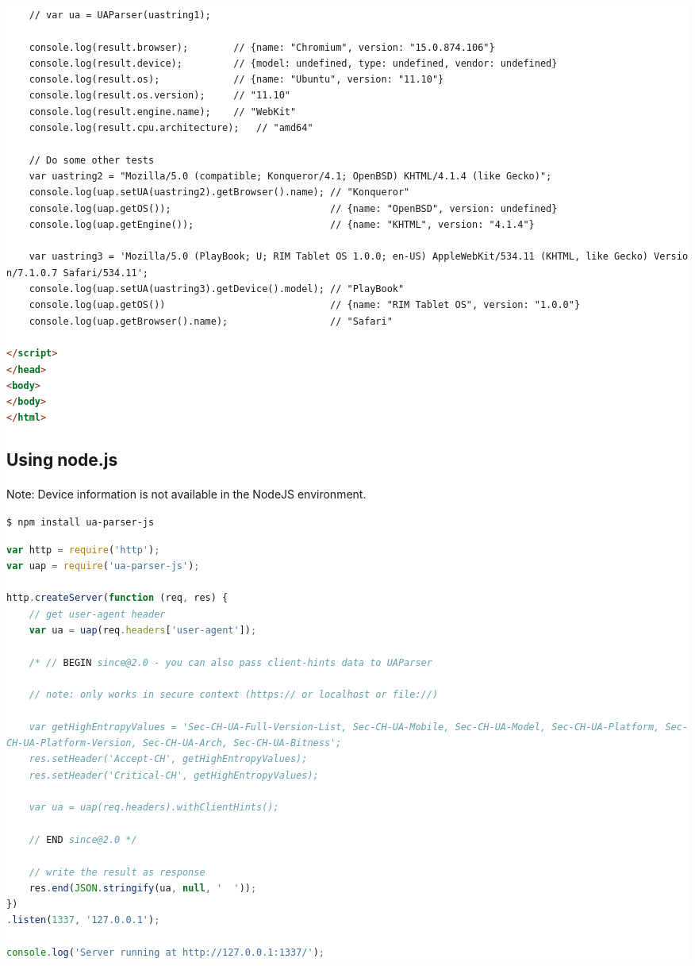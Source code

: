 ```html
    // var ua = UAParser(uastring1);

    console.log(result.browser);        // {name: "Chromium", version: "15.0.874.106"}
    console.log(result.device);         // {model: undefined, type: undefined, vendor: undefined}
    console.log(result.os);             // {name: "Ubuntu", version: "11.10"}
    console.log(result.os.version);     // "11.10"
    console.log(result.engine.name);    // "WebKit"
    console.log(result.cpu.architecture);   // "amd64"

    // Do some other tests
    var uastring2 = "Mozilla/5.0 (compatible; Konqueror/4.1; OpenBSD) KHTML/4.1.4 (like Gecko)";
    console.log(uap.setUA(uastring2).getBrowser().name); // "Konqueror"
    console.log(uap.getOS());                            // {name: "OpenBSD", version: undefined}
    console.log(uap.getEngine());                        // {name: "KHTML", version: "4.1.4"}

    var uastring3 = 'Mozilla/5.0 (PlayBook; U; RIM Tablet OS 1.0.0; en-US) AppleWebKit/534.11 (KHTML, like Gecko) Version/7.1.0.7 Safari/534.11';
    console.log(uap.setUA(uastring3).getDevice().model); // "PlayBook"
    console.log(uap.getOS())                             // {name: "RIM Tablet OS", version: "1.0.0"}
    console.log(uap.getBrowser().name);                  // "Safari"

</script>
</head>
<body>
</body>
</html>
```

## Using node.js

Note: Device information is not available in the NodeJS environment.

```sh
$ npm install ua-parser-js
```

```js
var http = require('http');
var uap = require('ua-parser-js');

http.createServer(function (req, res) {
    // get user-agent header
    var ua = uap(req.headers['user-agent']);

    /* // BEGIN since@2.0 - you can also pass client-hints data to UAParser

    // note: only works in secure context (https:// or localhost or file://)

    var getHighEntropyValues = 'Sec-CH-UA-Full-Version-List, Sec-CH-UA-Mobile, Sec-CH-UA-Model, Sec-CH-UA-Platform, Sec-CH-UA-Platform-Version, Sec-CH-UA-Arch, Sec-CH-UA-Bitness';
    res.setHeader('Accept-CH', getHighEntropyValues);
    res.setHeader('Critical-CH', getHighEntropyValues);
    
    var ua = uap(req.headers).withClientHints();

    // END since@2.0 */

    // write the result as response
    res.end(JSON.stringify(ua, null, '  '));
})
.listen(1337, '127.0.0.1');

console.log('Server running at http://127.0.0.1:1337/');
```